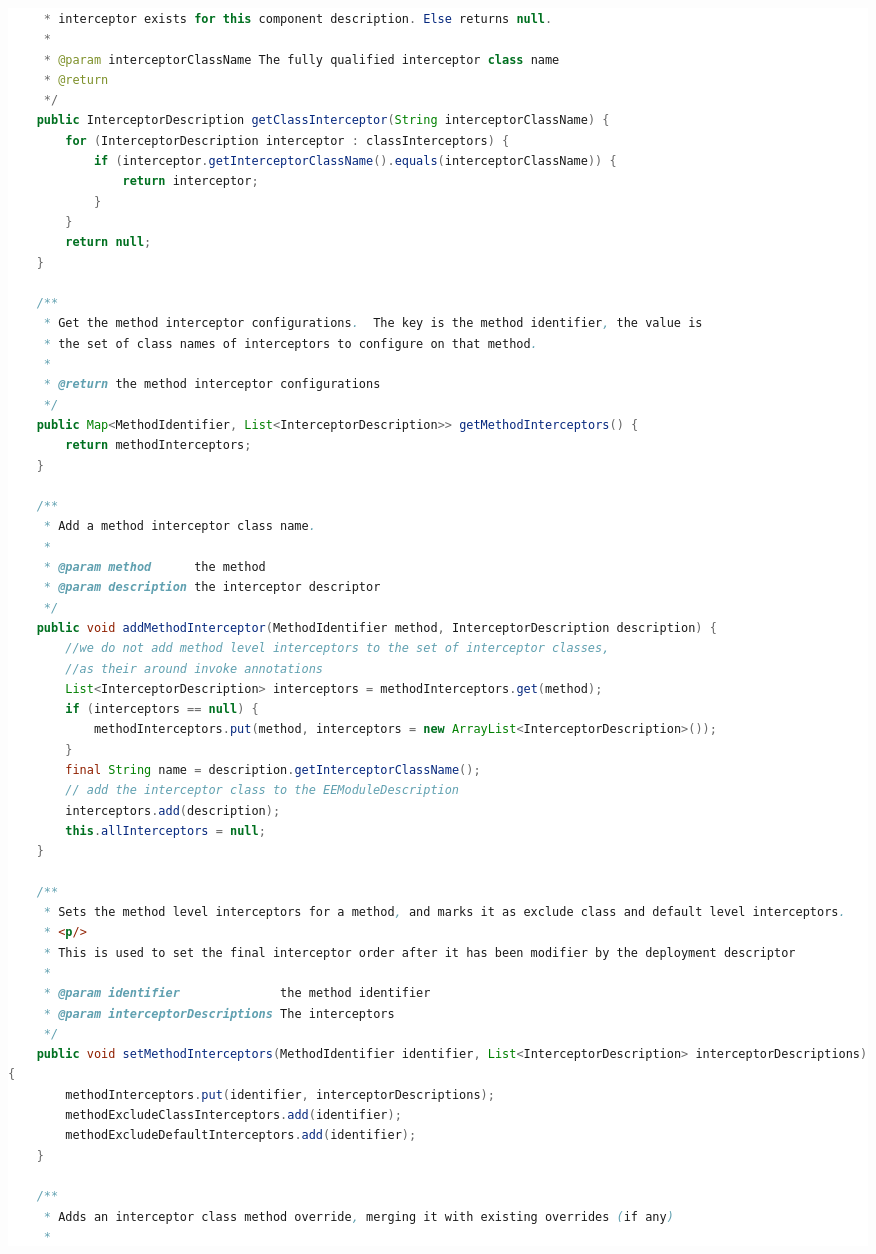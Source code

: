 ```java
     * interceptor exists for this component description. Else returns null.
     *
     * @param interceptorClassName The fully qualified interceptor class name
     * @return
     */
    public InterceptorDescription getClassInterceptor(String interceptorClassName) {
        for (InterceptorDescription interceptor : classInterceptors) {
            if (interceptor.getInterceptorClassName().equals(interceptorClassName)) {
                return interceptor;
            }
        }
        return null;
    }

    /**
     * Get the method interceptor configurations.  The key is the method identifier, the value is
     * the set of class names of interceptors to configure on that method.
     *
     * @return the method interceptor configurations
     */
    public Map<MethodIdentifier, List<InterceptorDescription>> getMethodInterceptors() {
        return methodInterceptors;
    }

    /**
     * Add a method interceptor class name.
     *
     * @param method      the method
     * @param description the interceptor descriptor
     */
    public void addMethodInterceptor(MethodIdentifier method, InterceptorDescription description) {
        //we do not add method level interceptors to the set of interceptor classes,
        //as their around invoke annotations
        List<InterceptorDescription> interceptors = methodInterceptors.get(method);
        if (interceptors == null) {
            methodInterceptors.put(method, interceptors = new ArrayList<InterceptorDescription>());
        }
        final String name = description.getInterceptorClassName();
        // add the interceptor class to the EEModuleDescription
        interceptors.add(description);
        this.allInterceptors = null;
    }

    /**
     * Sets the method level interceptors for a method, and marks it as exclude class and default level interceptors.
     * <p/>
     * This is used to set the final interceptor order after it has been modifier by the deployment descriptor
     *
     * @param identifier              the method identifier
     * @param interceptorDescriptions The interceptors
     */
    public void setMethodInterceptors(MethodIdentifier identifier, List<InterceptorDescription> interceptorDescriptions) {
        methodInterceptors.put(identifier, interceptorDescriptions);
        methodExcludeClassInterceptors.add(identifier);
        methodExcludeDefaultInterceptors.add(identifier);
    }

    /**
     * Adds an interceptor class method override, merging it with existing overrides (if any)
     *
```